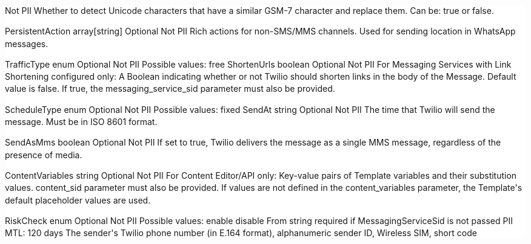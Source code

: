 Not PII
Whether to detect Unicode characters that have a similar GSM-7 character and replace them. Can be: true or false.

PersistentAction
array[string]
Optional
Not PII
Rich actions for non-SMS/MMS channels. Used for sending location in WhatsApp messages.

TrafficType
enum<string>
Optional
Not PII
Possible values:
free
ShortenUrls
boolean
Optional
Not PII
For Messaging Services with Link Shortening configured only: A Boolean indicating whether or not Twilio should shorten links in the body of the Message. Default value is false. If true, the messaging_service_sid parameter must also be provided.

ScheduleType
enum<string>
Optional
Not PII
Possible values:
fixed
SendAt
string<date-time>
Optional
Not PII
The time that Twilio will send the message. Must be in ISO 8601 format.

SendAsMms
boolean
Optional
Not PII
If set to true, Twilio delivers the message as a single MMS message, regardless of the presence of media.

ContentVariables
string
Optional
Not PII
For Content Editor/API only: Key-value pairs of Template variables and their substitution values. content_sid parameter must also be provided. If values are not defined in the content_variables parameter, the Template's default placeholder values are used.

RiskCheck
enum<string>
Optional
Not PII
Possible values:
enable
disable
From
string<phone-number>
required if MessagingServiceSid is not passed
PII MTL: 120 days
The sender's Twilio phone number (in E.164
format), alphanumeric sender ID, Wireless SIM, short code